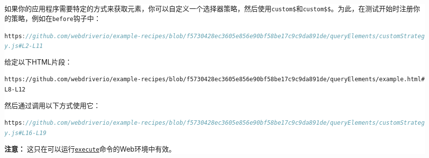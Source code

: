 
如果你的应用程序需要特定的方式来获取元素，你可以自定义一个选择器策略，然后使用`custom$`和`custom$$`。为此，在测试开始时注册你的策略，例如在`before`钩子中：

```js reference
https://github.com/webdriverio/example-recipes/blob/f5730428ec3605e856e90bf58be17c9c9da891de/queryElements/customStrategy.js#L2-L11
```

给定以下HTML片段：

```html reference
https://github.com/webdriverio/example-recipes/blob/f5730428ec3605e856e90bf58be17c9c9da891de/queryElements/example.html#L8-L12
```

然后通过调用以下方式使用它：

```js reference
https://github.com/webdriverio/example-recipes/blob/f5730428ec3605e856e90bf58be17c9c9da891de/queryElements/customStrategy.js#L16-L19
```

**注意：** 这只在可以运行[`execute`](/docs/api/browser/execute)命令的Web环境中有效。